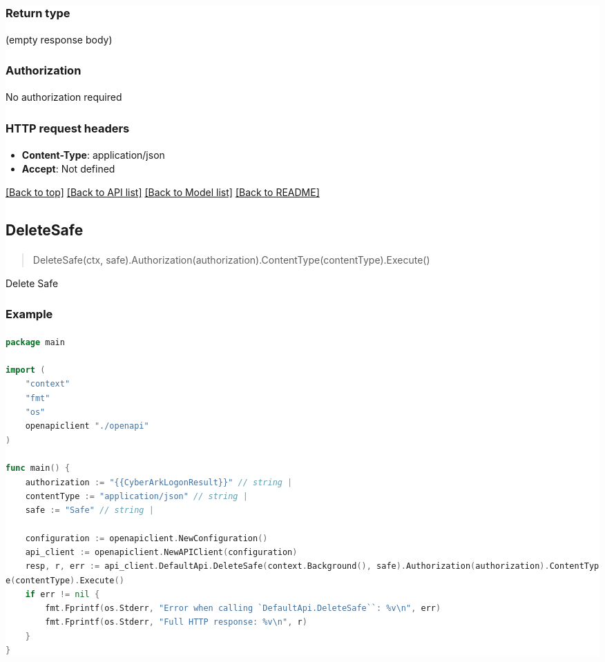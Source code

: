 ### Return type

 (empty response body)

### Authorization

No authorization required

### HTTP request headers

- **Content-Type**: application/json
- **Accept**: Not defined

[[Back to top]](#) [[Back to API list]](../README.md#documentation-for-api-endpoints)
[[Back to Model list]](../README.md#documentation-for-models)
[[Back to README]](../README.md)


## DeleteSafe

> DeleteSafe(ctx, safe).Authorization(authorization).ContentType(contentType).Execute()

Delete Safe



### Example

```go
package main

import (
    "context"
    "fmt"
    "os"
    openapiclient "./openapi"
)

func main() {
    authorization := "{{CyberArkLogonResult}}" // string | 
    contentType := "application/json" // string | 
    safe := "Safe" // string | 

    configuration := openapiclient.NewConfiguration()
    api_client := openapiclient.NewAPIClient(configuration)
    resp, r, err := api_client.DefaultApi.DeleteSafe(context.Background(), safe).Authorization(authorization).ContentType(contentType).Execute()
    if err != nil {
        fmt.Fprintf(os.Stderr, "Error when calling `DefaultApi.DeleteSafe``: %v\n", err)
        fmt.Fprintf(os.Stderr, "Full HTTP response: %v\n", r)
    }
}
```
